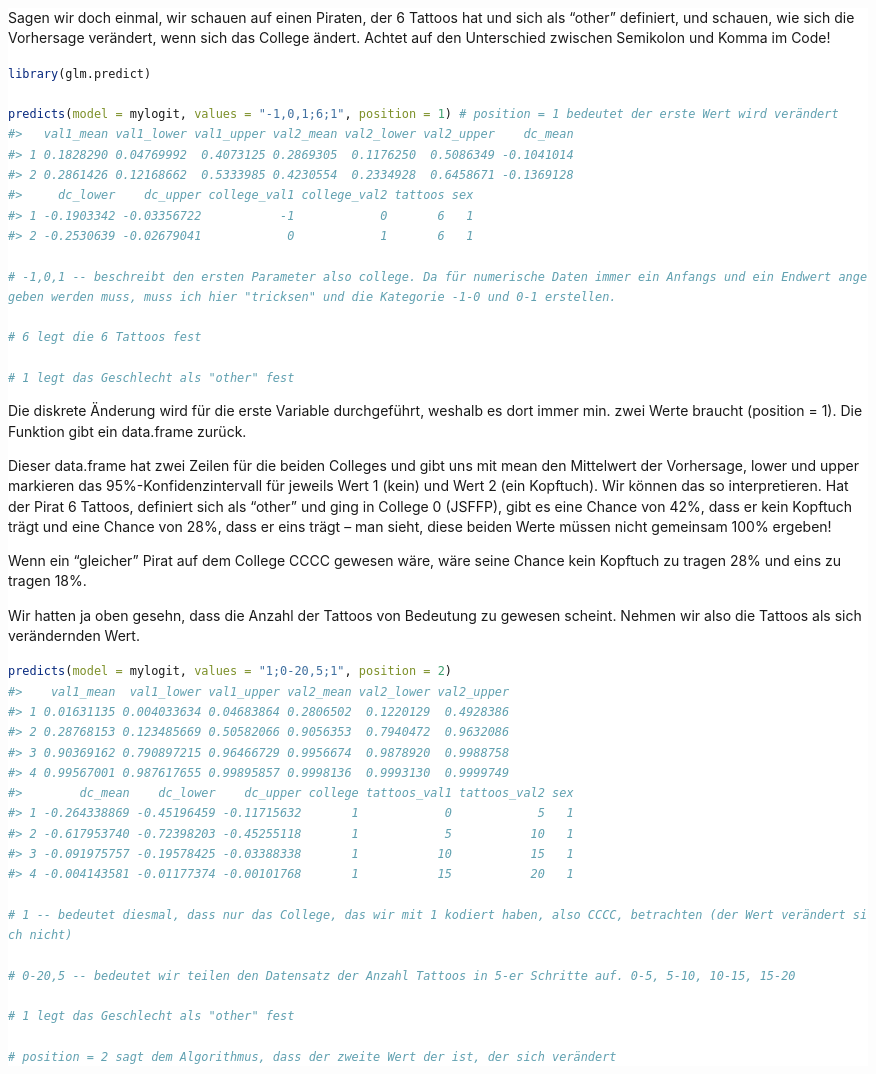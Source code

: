 Sagen wir doch einmal, wir schauen auf einen Piraten, der 6 Tattoos hat
und sich als “other” definiert, und schauen, wie sich die Vorhersage
verändert, wenn sich das College ändert. Achtet auf den Unterschied
zwischen Semikolon und Komma im Code!

``` r
library(glm.predict)

predicts(model = mylogit, values = "-1,0,1;6;1", position = 1) # position = 1 bedeutet der erste Wert wird verändert
#>   val1_mean val1_lower val1_upper val2_mean val2_lower val2_upper    dc_mean
#> 1 0.1828290 0.04769992  0.4073125 0.2869305  0.1176250  0.5086349 -0.1041014
#> 2 0.2861426 0.12168662  0.5333985 0.4230554  0.2334928  0.6458671 -0.1369128
#>     dc_lower    dc_upper college_val1 college_val2 tattoos sex
#> 1 -0.1903342 -0.03356722           -1            0       6   1
#> 2 -0.2530639 -0.02679041            0            1       6   1

# -1,0,1 -- beschreibt den ersten Parameter also college. Da für numerische Daten immer ein Anfangs und ein Endwert angegeben werden muss, muss ich hier "tricksen" und die Kategorie -1-0 und 0-1 erstellen.

# 6 legt die 6 Tattoos fest

# 1 legt das Geschlecht als "other" fest
```

Die diskrete Änderung wird für die erste Variable durchgeführt, weshalb
es dort immer min. zwei Werte braucht (position = 1). Die Funktion gibt
ein data.frame zurück.

Dieser data.frame hat zwei Zeilen für die beiden Colleges und gibt uns
mit mean den Mittelwert der Vorhersage, lower und upper markieren das
95%-Konfidenzintervall für jeweils Wert 1 (kein) und Wert 2 (ein
Kopftuch). Wir können das so interpretieren. Hat der Pirat 6 Tattoos,
definiert sich als “other” und ging in College 0 (JSFFP), gibt es eine
Chance von 42%, dass er kein Kopftuch trägt und eine Chance von 28%,
dass er eins trägt – man sieht, diese beiden Werte müssen nicht
gemeinsam 100% ergeben!

Wenn ein “gleicher” Pirat auf dem College CCCC gewesen wäre, wäre seine
Chance kein Kopftuch zu tragen 28% und eins zu tragen 18%.

Wir hatten ja oben gesehn, dass die Anzahl der Tattoos von Bedeutung zu
gewesen scheint. Nehmen wir also die Tattoos als sich verändernden Wert.

``` r
predicts(model = mylogit, values = "1;0-20,5;1", position = 2) 
#>    val1_mean  val1_lower val1_upper val2_mean val2_lower val2_upper
#> 1 0.01631135 0.004033634 0.04683864 0.2806502  0.1220129  0.4928386
#> 2 0.28768153 0.123485669 0.50582066 0.9056353  0.7940472  0.9632086
#> 3 0.90369162 0.790897215 0.96466729 0.9956674  0.9878920  0.9988758
#> 4 0.99567001 0.987617655 0.99895857 0.9998136  0.9993130  0.9999749
#>        dc_mean    dc_lower    dc_upper college tattoos_val1 tattoos_val2 sex
#> 1 -0.264338869 -0.45196459 -0.11715632       1            0            5   1
#> 2 -0.617953740 -0.72398203 -0.45255118       1            5           10   1
#> 3 -0.091975757 -0.19578425 -0.03388338       1           10           15   1
#> 4 -0.004143581 -0.01177374 -0.00101768       1           15           20   1

# 1 -- bedeutet diesmal, dass nur das College, das wir mit 1 kodiert haben, also CCCC, betrachten (der Wert verändert sich nicht)

# 0-20,5 -- bedeutet wir teilen den Datensatz der Anzahl Tattoos in 5-er Schritte auf. 0-5, 5-10, 10-15, 15-20 

# 1 legt das Geschlecht als "other" fest

# position = 2 sagt dem Algorithmus, dass der zweite Wert der ist, der sich verändert
```